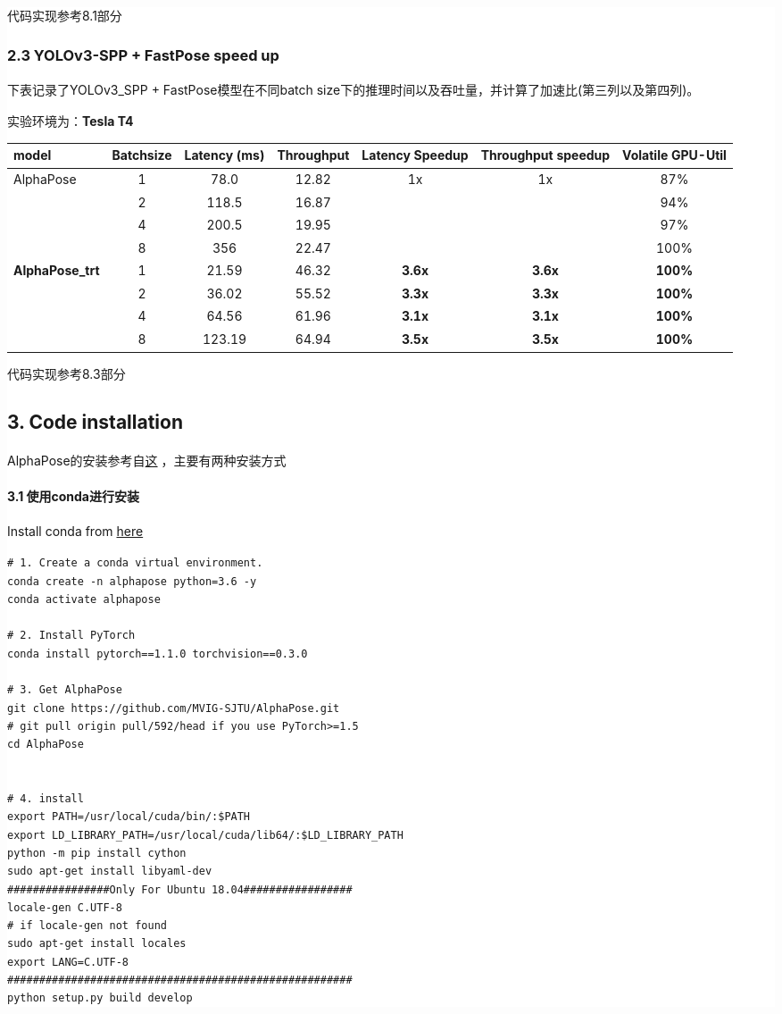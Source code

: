 </center>
代码实现参考8.1部分

### 2.3 YOLOv3-SPP + FastPose speed up
下表记录了YOLOv3_SPP + FastPose模型在不同batch size下的推理时间以及吞吐量，并计算了加速比(第三列以及第四列)。

实验环境为：**Tesla T4**

<center>

| model | Batchsize | Latency (ms) | Throughput  | Latency Speedup |Throughput speedup| Volatile GPU-Util |
|:-------|:-----:|:-------:|:-----:|:-------:|:-------:|:-------:|
| AlphaPose | 1 | 78.0 | 12.82 | 1x | 1x | 87% |
|  | 2 | 118.5 | 16.87 |  |  | 94% |
|  | 4 | 200.5 | 19.95 |  |  | 97% |
|  | 8 | 356 | 22.47 |  |  | 100% |
| **AlphaPose_trt** | 1 | 21.59 | 46.32 | **3.6x** | **3.6x** | **100%** |
|  | 2 | 36.02 | 55.52 | **3.3x** | **3.3x** | **100%** |
|  | 4 | 64.56 | 61.96 | **3.1x** | **3.1x** | **100%** |
|  | 8 | 123.19 | 64.94 | **3.5x** | **3.5x** | **100%** |

</center>
代码实现参考8.3部分

## 3. Code installation
   AlphaPose的安装参考自[这](https://github.com/MVIG-SJTU/AlphaPose/blob/master/docs/INSTALL.md)
，主要有两种安装方式
#### 3.1 使用conda进行安装

Install conda from [here](https://repo.anaconda.com/miniconda/)
```shell
# 1. Create a conda virtual environment.
conda create -n alphapose python=3.6 -y
conda activate alphapose

# 2. Install PyTorch
conda install pytorch==1.1.0 torchvision==0.3.0

# 3. Get AlphaPose
git clone https://github.com/MVIG-SJTU/AlphaPose.git
# git pull origin pull/592/head if you use PyTorch>=1.5
cd AlphaPose


# 4. install
export PATH=/usr/local/cuda/bin/:$PATH
export LD_LIBRARY_PATH=/usr/local/cuda/lib64/:$LD_LIBRARY_PATH
python -m pip install cython
sudo apt-get install libyaml-dev
################Only For Ubuntu 18.04#################
locale-gen C.UTF-8
# if locale-gen not found
sudo apt-get install locales
export LANG=C.UTF-8
######################################################
python setup.py build develop
```
